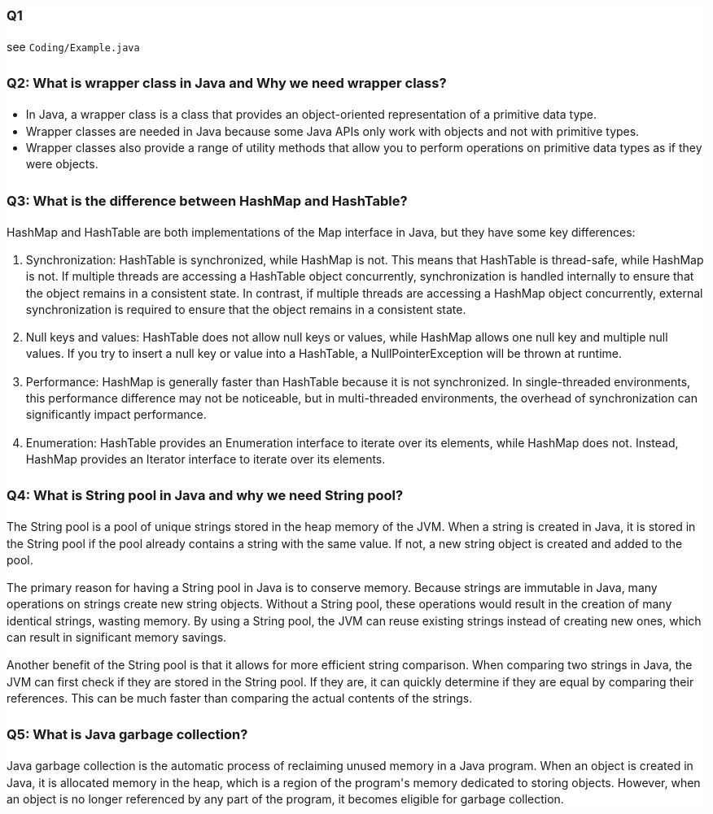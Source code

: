 ### Q1
see `Coding/Example.java`

### Q2: What is wrapper class in Java and Why we need wrapper class?
* In Java, a wrapper class is a class that provides an object-oriented representation of a primitive data type.
* Wrapper classes are needed in Java because some Java APIs only work with objects and not with primitive types.
* Wrapper classes also provide a range of utility methods that allow you to perform operations on primitive data types as if they were objects.

### Q3: What is the difference between HashMap and HashTable?
HashMap and HashTable are both implementations of the Map interface in Java, but they have some key differences:

1.  Synchronization: HashTable is synchronized, while HashMap is not. This means that HashTable is thread-safe, while HashMap is not. If multiple threads are accessing a HashTable object concurrently, synchronization is handled internally to ensure that the object remains in a consistent state. In contrast, if multiple threads are accessing a HashMap object concurrently, external synchronization is required to ensure that the object remains in a consistent state.

2.  Null keys and values: HashTable does not allow null keys or values, while HashMap allows one null key and multiple null values. If you try to insert a null key or value into a HashTable, a NullPointerException will be thrown at runtime.

3.  Performance: HashMap is generally faster than HashTable because it is not synchronized. In single-threaded environments, this performance difference may not be noticeable, but in multi-threaded environments, the overhead of synchronization can significantly impact performance.

4.  Enumeration: HashTable provides an Enumeration interface to iterate over its elements, while HashMap does not. Instead, HashMap provides an Iterator interface to iterate over its elements.

### Q4: What is String pool in Java and why we need String pool?
The String pool is a pool of unique strings stored in the heap memory of the JVM. When a string is created in Java, it is stored in the String pool if the pool already contains a string with the same value. If not, a new string object is created and added to the pool.

The primary reason for having a String pool in Java is to conserve memory. Because strings are immutable in Java, many operations on strings create new string objects. Without a String pool, these operations would result in the creation of many identical strings, wasting memory. By using a String pool, the JVM can reuse existing strings instead of creating new ones, which can result in significant memory savings.

Another benefit of the String pool is that it allows for more efficient string comparison. When comparing two strings in Java, the JVM can first check if they are stored in the String pool. If they are, it can quickly determine if they are equal by comparing their references. This can be much faster than comparing the actual contents of the strings.

### Q5: What is Java garbage collection?
Java garbage collection is the automatic process of reclaiming unused memory in a Java program. When an object is created in Java, it is allocated memory in the heap, which is a region of the program's memory dedicated to storing objects. However, when an object is no longer referenced by any part of the program, it becomes eligible for garbage collection.
